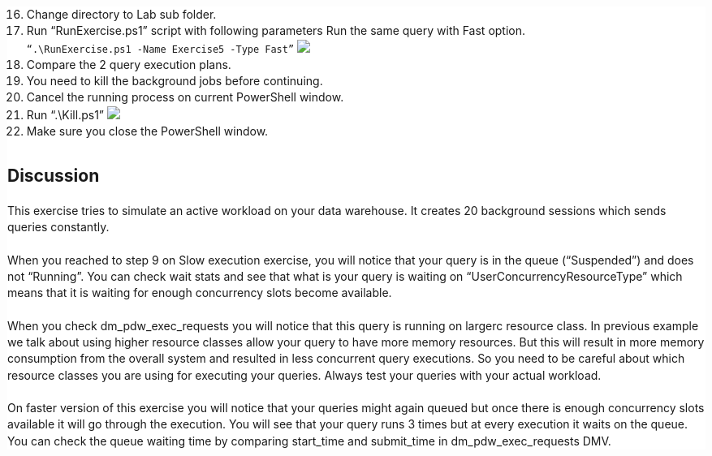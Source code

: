 16.	Change directory to Lab sub folder.<br/>
17.	Run “RunExercise.ps1” script with following parameters Run the same query with Fast option.<br/>
``
“.\RunExercise.ps1 -Name Exercise5 -Type Fast”
``
    <img src="https://github.com/SpektraSystems/Analytics-Airlift/blob/master/images/sql32.jpg"/><br/>
18.	Compare the 2 query execution plans.<br/>
19.	You need to kill the background jobs before continuing.<br/>
20.	Cancel the running process on current PowerShell window.<br/>
21.	Run “.\Kill.ps1”
    <img src="https://github.com/SpektraSystems/Analytics-Airlift/blob/master/images/kill.jpg"/><br/>
22.	Make sure you close the PowerShell window.

## Discussion
This exercise tries to simulate an active workload on your data warehouse. It creates 20 background sessions which sends queries constantly.<br/><br/>
When you reached to step 9 on Slow execution exercise, you will notice that your query is in the queue (“Suspended”) and does not “Running”. You can check wait stats and see that what is your query is waiting on “UserConcurrencyResourceType” which means that it is waiting for enough concurrency slots become available.<br/><br/>
When you check dm_pdw_exec_requests you will notice that this query is running on largerc resource class. In previous example we talk about using higher resource classes allow your query to have more memory resources. But this will result in more memory consumption from the overall system and resulted in less concurrent query executions. So you need to be careful about which resource classes you are using for executing your queries. Always test your queries with your actual workload.<br/><br/>
On faster version of this exercise you will notice that your queries might again queued but once there is enough concurrency slots available it will go through the execution. You will see that your query runs 3 times but at every execution it waits on the queue. You can check the queue waiting time by comparing start_time and submit_time in dm_pdw_exec_requests DMV.


